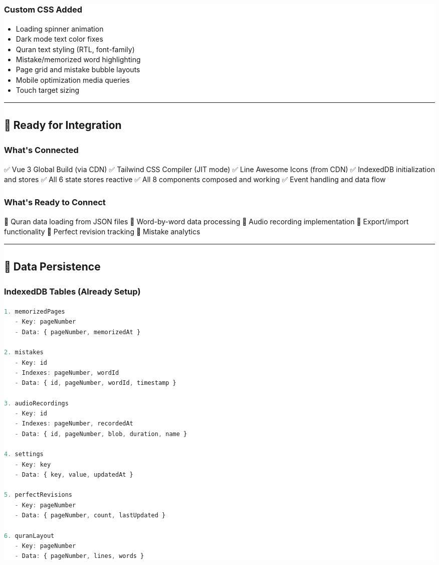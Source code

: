 ### Custom CSS Added
- Loading spinner animation
- Dark mode text color fixes
- Quran text styling (RTL, font-family)
- Mistake/memorized word highlighting
- Page grid and mistake bubble layouts
- Mobile optimization media queries
- Touch target sizing

---

## 🔌 Ready for Integration

### What's Connected
✅ Vue 3 Global Build (via CDN)
✅ Tailwind CSS Compiler (JIT mode)
✅ Line Awesome Icons (from CDN)
✅ IndexedDB initialization and stores
✅ All 6 state stores reactive
✅ All 8 components composed and working
✅ Event handling and data flow

### What's Ready to Connect
🔄 Quran data loading from JSON files
🔄 Word-by-word data processing
🔄 Audio recording implementation
🔄 Export/import functionality
🔄 Perfect revision tracking
🔄 Mistake analytics

---

## 💾 Data Persistence

### IndexedDB Tables (Already Setup)
```javascript
1. memorizedPages
   - Key: pageNumber
   - Data: { pageNumber, memorizedAt }

2. mistakes
   - Key: id
   - Indexes: pageNumber, wordId
   - Data: { id, pageNumber, wordId, timestamp }

3. audioRecordings
   - Key: id
   - Indexes: pageNumber, recordedAt
   - Data: { id, pageNumber, blob, duration, name }

4. settings
   - Key: key
   - Data: { key, value, updatedAt }
   
5. perfectRevisions
   - Key: pageNumber
   - Data: { pageNumber, count, lastUpdated }

6. quranLayout
   - Key: pageNumber
   - Data: { pageNumber, lines, words }
```